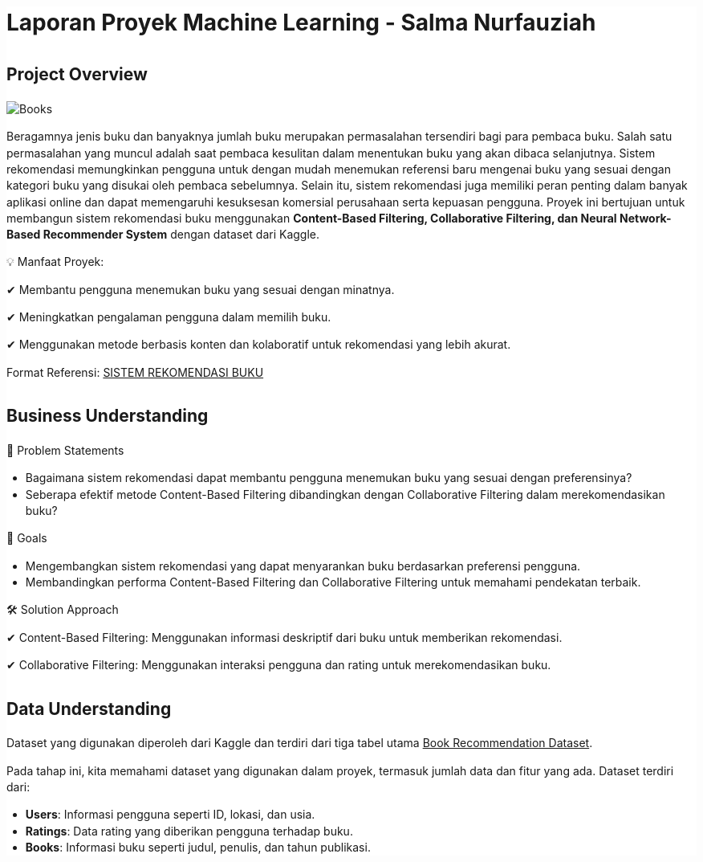# Laporan Proyek Machine Learning - Salma Nurfauziah

## Project Overview

![Books](https://github.com/user-attachments/assets/44b105d4-843b-48b0-932e-8812eb447fc8)

Beragamnya jenis buku dan banyaknya jumlah buku merupakan permasalahan tersendiri bagi para pembaca buku. Salah satu permasalahan yang muncul adalah saat pembaca kesulitan dalam menentukan buku yang akan dibaca selanjutnya. Sistem  rekomendasi  memungkinkan  pengguna untuk dengan mudah menemukan referensi baru mengenai buku yang sesuai dengan kategori buku yang disukai oleh pembaca sebelumnya. Selain itu, sistem rekomendasi juga memiliki peran penting dalam banyak aplikasi online dan dapat memengaruhi kesuksesan  komersial  perusahaan  serta  kepuasan  pengguna. Proyek ini bertujuan untuk membangun sistem rekomendasi buku menggunakan **Content-Based Filtering, Collaborative Filtering, dan Neural Network-Based Recommender System** dengan dataset dari Kaggle.

💡 Manfaat Proyek:

✔ Membantu pengguna menemukan buku yang sesuai dengan minatnya.

✔ Meningkatkan pengalaman pengguna dalam memilih buku.

✔ Menggunakan metode berbasis konten dan kolaboratif untuk rekomendasi yang lebih akurat.

  Format Referensi: [SISTEM REKOMENDASI BUKU](https://ejurnal.umri.ac.id/index.php/coscitech/article/view/5131)

## Business Understanding

📝 Problem Statements
* Bagaimana sistem rekomendasi dapat membantu pengguna menemukan buku yang sesuai dengan preferensinya?
* Seberapa efektif metode Content-Based Filtering dibandingkan dengan Collaborative Filtering dalam merekomendasikan buku?

🎯 Goals
* Mengembangkan sistem rekomendasi yang dapat menyarankan buku berdasarkan preferensi pengguna.
* Membandingkan performa Content-Based Filtering dan Collaborative Filtering untuk memahami pendekatan terbaik.

🛠 Solution Approach

✔ Content-Based Filtering: Menggunakan informasi deskriptif dari buku untuk memberikan rekomendasi.

✔ Collaborative Filtering: Menggunakan interaksi pengguna dan rating untuk merekomendasikan buku.

## Data Understanding
Dataset yang digunakan diperoleh dari Kaggle dan terdiri dari tiga tabel utama [Book Recommendation Dataset](https://www.kaggle.com/datasets/arashnic/book-recommendation-dataset?).

Pada tahap ini, kita memahami dataset yang digunakan dalam proyek, termasuk jumlah data dan fitur yang ada.
Dataset terdiri dari:
- **Users**: Informasi pengguna seperti ID, lokasi, dan usia.
- **Ratings**: Data rating yang diberikan pengguna terhadap buku.
- **Books**: Informasi buku seperti judul, penulis, dan tahun publikasi.
